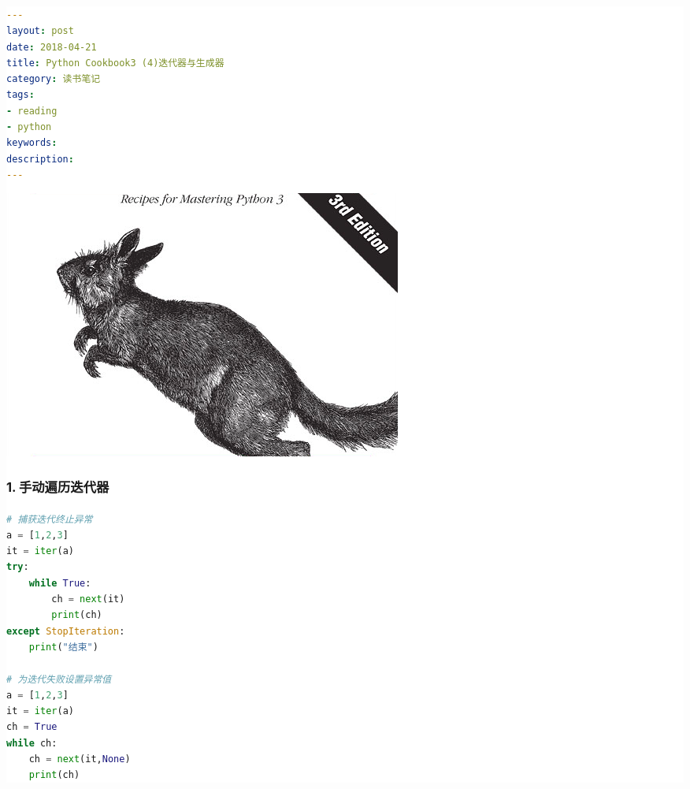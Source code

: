 ```yaml
---
layout: post
date: 2018-04-21
title: Python Cookbook3 (4)迭代器与生成器
category: 读书笔记
tags:
- reading
- python
keywords:
description:
---
```


![](/img/cover/python3_cookbook_cover.png)

### 1. 手动遍历迭代器
```python
# 捕获迭代终止异常
a = [1,2,3]
it = iter(a)
try:
    while True:
        ch = next(it)
        print(ch)
except StopIteration:
    print("结束")

# 为迭代失败设置异常值
a = [1,2,3]
it = iter(a)
ch = True
while ch:
    ch = next(it,None)
    print(ch)
```
